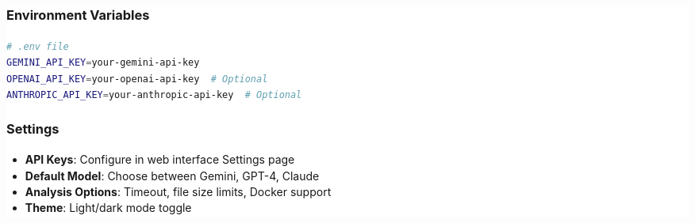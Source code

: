 ### Environment Variables
```bash
# .env file
GEMINI_API_KEY=your-gemini-api-key
OPENAI_API_KEY=your-openai-api-key  # Optional
ANTHROPIC_API_KEY=your-anthropic-api-key  # Optional
```

### Settings
- **API Keys**: Configure in web interface Settings page
- **Default Model**: Choose between Gemini, GPT-4, Claude
- **Analysis Options**: Timeout, file size limits, Docker support
- **Theme**: Light/dark mode toggle
